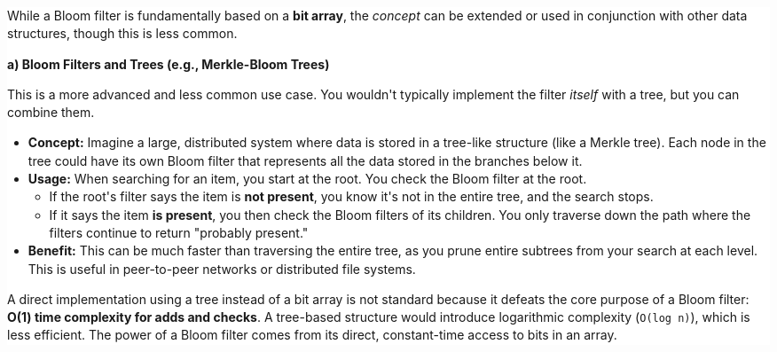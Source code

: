While a Bloom filter is fundamentally based on a **bit array**, the *concept* can be extended or used in conjunction with other data structures, though this is less common.

**a) Bloom Filters and Trees (e.g., Merkle-Bloom Trees)**

This is a more advanced and less common use case. You wouldn't typically implement the filter *itself* with a tree, but you can combine them.

*   **Concept:** Imagine a large, distributed system where data is stored in a tree-like structure (like a Merkle tree). Each node in the tree could have its own Bloom filter that represents all the data stored in the branches below it.
*   **Usage:** When searching for an item, you start at the root. You check the Bloom filter at the root.
    *   If the root's filter says the item is **not present**, you know it's not in the entire tree, and the search stops.
    *   If it says the item **is present**, you then check the Bloom filters of its children. You only traverse down the path where the filters continue to return "probably present."
*   **Benefit:** This can be much faster than traversing the entire tree, as you prune entire subtrees from your search at each level. This is useful in peer-to-peer networks or distributed file systems.

A direct implementation using a tree instead of a bit array is not standard because it defeats the core purpose of a Bloom filter: **O(1) time complexity for adds and checks**. A tree-based structure would introduce logarithmic complexity (`O(log n)`), which is less efficient. The power of a Bloom filter comes from its direct, constant-time access to bits in an array.
